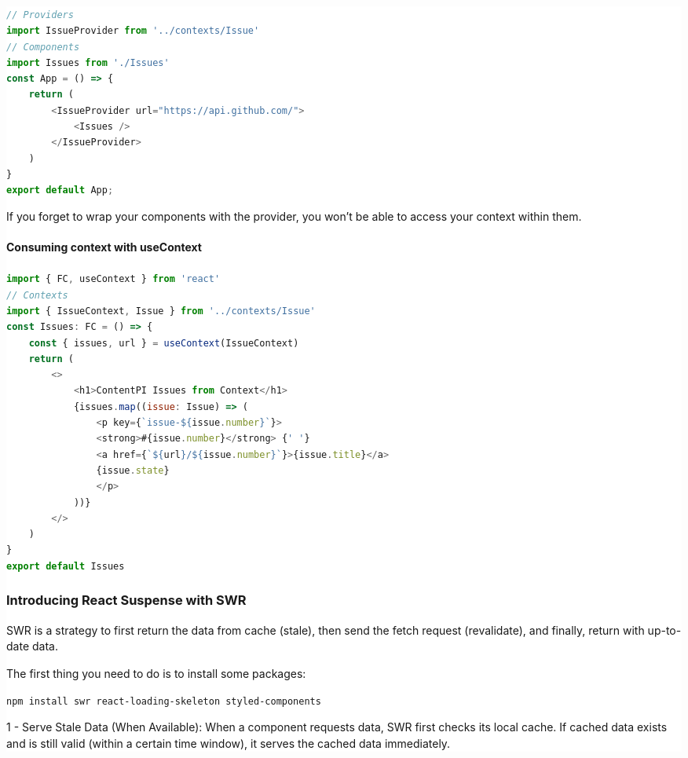 ```Javascript
// Providers
import IssueProvider from '../contexts/Issue'
// Components
import Issues from './Issues'
const App = () => {
    return (
        <IssueProvider url="https://api.github.com/">
            <Issues />
        </IssueProvider>
    )
}
export default App;
```

If you forget to wrap your components with the provider, you won’t be able to access your context within them.

#### Consuming context with useContext

```Javascript
import { FC, useContext } from 'react'
// Contexts
import { IssueContext, Issue } from '../contexts/Issue'
const Issues: FC = () => {
    const { issues, url } = useContext(IssueContext)
    return (
        <>
            <h1>ContentPI Issues from Context</h1>
            {issues.map((issue: Issue) => (
                <p key={`issue-${issue.number}`}>
                <strong>#{issue.number}</strong> {' '}
                <a href={`${url}/${issue.number}`}>{issue.title}</a>
                {issue.state}
                </p>
            ))}
        </>
    )
}
export default Issues
```

### Introducing React Suspense with SWR

SWR is a strategy to first return the data from cache (stale), then send the fetch request (revalidate), and finally, return with up-to-date data.

The first thing you need to do is to install some packages:

```Bash
npm install swr react-loading-skeleton styled-components
```

1 - Serve Stale Data (When Available): When a component requests data, SWR first checks its local cache. If cached data exists and is still valid (within a certain time window), it serves the cached data immediately.
